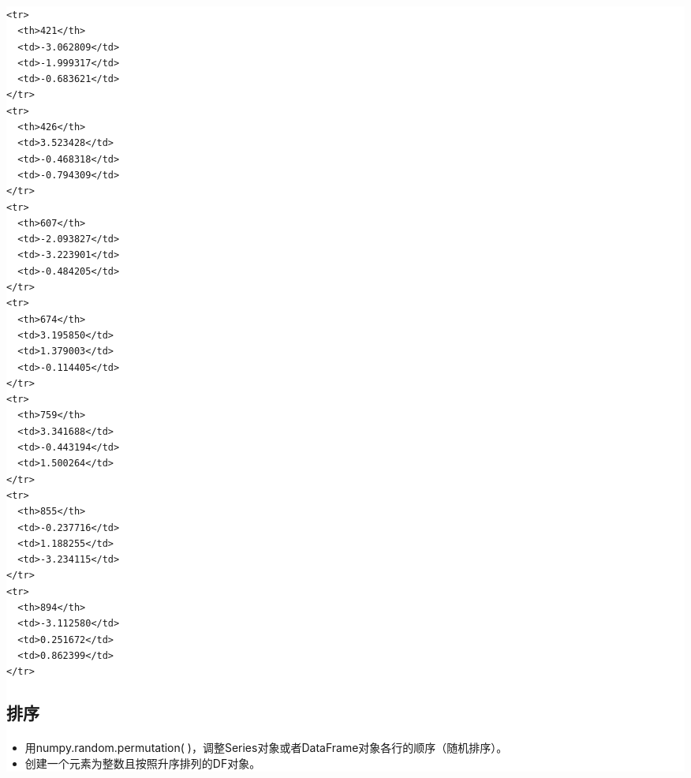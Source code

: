     <tr>
      <th>421</th>
      <td>-3.062809</td>
      <td>-1.999317</td>
      <td>-0.683621</td>
    </tr>
    <tr>
      <th>426</th>
      <td>3.523428</td>
      <td>-0.468318</td>
      <td>-0.794309</td>
    </tr>
    <tr>
      <th>607</th>
      <td>-2.093827</td>
      <td>-3.223901</td>
      <td>-0.484205</td>
    </tr>
    <tr>
      <th>674</th>
      <td>3.195850</td>
      <td>1.379003</td>
      <td>-0.114405</td>
    </tr>
    <tr>
      <th>759</th>
      <td>3.341688</td>
      <td>-0.443194</td>
      <td>1.500264</td>
    </tr>
    <tr>
      <th>855</th>
      <td>-0.237716</td>
      <td>1.188255</td>
      <td>-3.234115</td>
    </tr>
    <tr>
      <th>894</th>
      <td>-3.112580</td>
      <td>0.251672</td>
      <td>0.862399</td>
    </tr>
  </tbody>
</table>
</div>



## 排序

* 用numpy.random.permutation( )，调整Series对象或者DataFrame对象各行的顺序（随机排序）。     
* 创建一个元素为整数且按照升序排列的DF对象。
